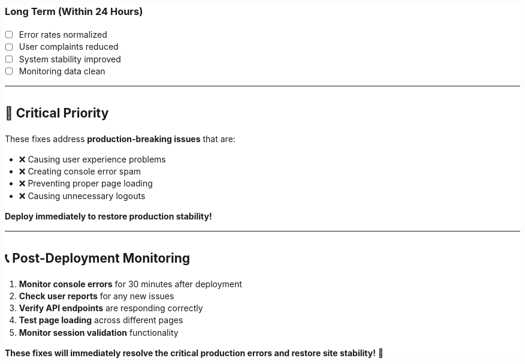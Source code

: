 ### **Long Term (Within 24 Hours)**
- [ ] Error rates normalized
- [ ] User complaints reduced
- [ ] System stability improved
- [ ] Monitoring data clean

---

## 🎯 **Critical Priority**

These fixes address **production-breaking issues** that are:
- ❌ Causing user experience problems
- ❌ Creating console error spam
- ❌ Preventing proper page loading
- ❌ Causing unnecessary logouts

**Deploy immediately to restore production stability!**

---

## 📞 **Post-Deployment Monitoring**

1. **Monitor console errors** for 30 minutes after deployment
2. **Check user reports** for any new issues
3. **Verify API endpoints** are responding correctly
4. **Test page loading** across different pages
5. **Monitor session validation** functionality

**These fixes will immediately resolve the critical production errors and restore site stability!** 🚀
